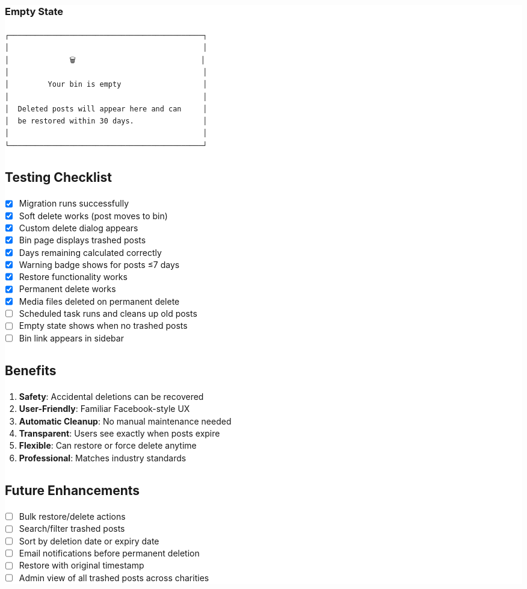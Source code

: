 ### Empty State
```
┌─────────────────────────────────────────────┐
│                                             │
│              🗑️                             │
│                                             │
│         Your bin is empty                   │
│                                             │
│  Deleted posts will appear here and can     │
│  be restored within 30 days.                │
│                                             │
└─────────────────────────────────────────────┘
```

## Testing Checklist

- [x] Migration runs successfully
- [x] Soft delete works (post moves to bin)
- [x] Custom delete dialog appears
- [x] Bin page displays trashed posts
- [x] Days remaining calculated correctly
- [x] Warning badge shows for posts ≤7 days
- [x] Restore functionality works
- [x] Permanent delete works
- [x] Media files deleted on permanent delete
- [ ] Scheduled task runs and cleans up old posts
- [ ] Empty state shows when no trashed posts
- [ ] Bin link appears in sidebar

## Benefits

1. **Safety**: Accidental deletions can be recovered
2. **User-Friendly**: Familiar Facebook-style UX
3. **Automatic Cleanup**: No manual maintenance needed
4. **Transparent**: Users see exactly when posts expire
5. **Flexible**: Can restore or force delete anytime
6. **Professional**: Matches industry standards

## Future Enhancements

- [ ] Bulk restore/delete actions
- [ ] Search/filter trashed posts
- [ ] Sort by deletion date or expiry date
- [ ] Email notifications before permanent deletion
- [ ] Restore with original timestamp
- [ ] Admin view of all trashed posts across charities
